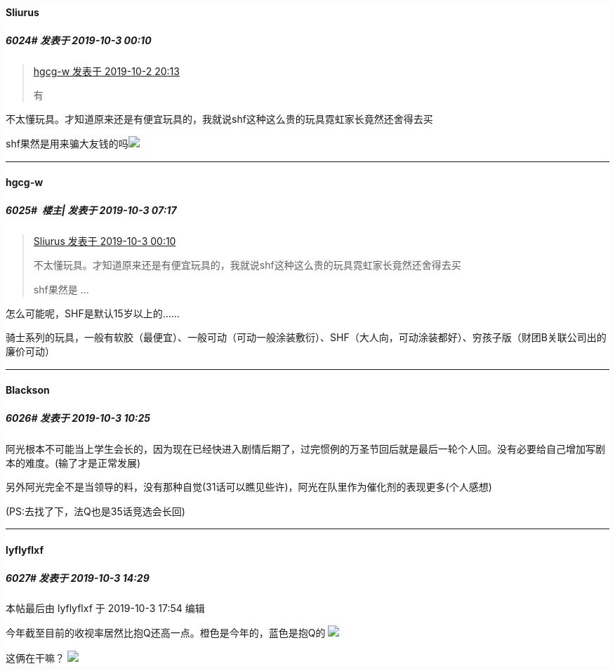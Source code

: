####  Sliurus  
##### 6024#       发表于 2019-10-3 00:10


<blockquote><a href="httphttps://bbs.saraba1st.com/2b/forum.php?mod=redirect&amp;goto=findpost&amp;pid=45122670&amp;ptid=1785119" target="_blank">hgcg-w 发表于 2019-10-2 20:13</a>

有</blockquote>
不太懂玩具。才知道原来还是有便宜玩具的，我就说shf这种这么贵的玩具霓虹家长竟然还舍得去买

shf果然是用来骗大友钱的吗<img src="https://static.saraba1st.com/image/smiley/face2017/068.png" referrerpolicy="no-referrer">


-----

####  hgcg-w  
##### 6025#         楼主| 发表于 2019-10-3 07:17


<blockquote><a href="httphttps://bbs.saraba1st.com/2b/forum.php?mod=redirect&amp;goto=findpost&amp;pid=45124369&amp;ptid=1785119" target="_blank">Sliurus 发表于 2019-10-3 00:10</a>

不太懂玩具。才知道原来还是有便宜玩具的，我就说shf这种这么贵的玩具霓虹家长竟然还舍得去买

shf果然是 ...</blockquote>
怎么可能呢，SHF是默认15岁以上的……

骑士系列的玩具，一般有软胶（最便宜）、一般可动（可动一般涂装敷衍）、SHF（大人向，可动涂装都好）、穷孩子版（财团B关联公司出的廉价可动）


-----

####  Blackson  
##### 6026#       发表于 2019-10-3 10:25


阿光根本不可能当上学生会长的，因为现在已经快进入剧情后期了，过完惯例的万圣节回后就是最后一轮个人回。没有必要给自己增加写剧本的难度。(输了才是正常发展)

另外阿光完全不是当领导的料，没有那种自觉(31话可以瞧见些许)，阿光在队里作为催化剂的表现更多(个人感想)


(PS:去找了下，法Q也是35话竞选会长回)


-----

####  lyflyflxf  
##### 6027#       发表于 2019-10-3 14:29


 本帖最后由 lyflyflxf 于 2019-10-3 17:54 编辑 

今年截至目前的收视率居然比抱Q还高一点。橙色是今年的，蓝色是抱Q的
<img src="http://magaimg.net/img/93sg.png" referrerpolicy="no-referrer">

这俩在干嘛？
<img src="http://magaimg.net/img/93t0.png" referrerpolicy="no-referrer">
